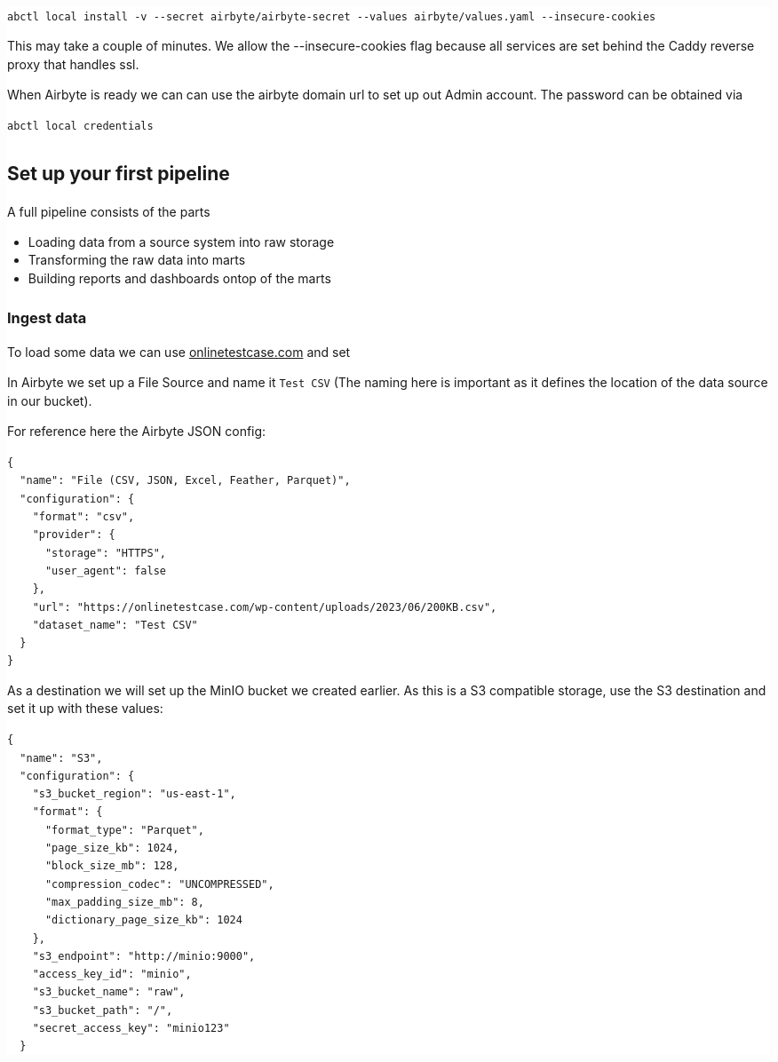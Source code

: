 ```
abctl local install -v --secret airbyte/airbyte-secret --values airbyte/values.yaml --insecure-cookies
```

This may take a couple of minutes. We allow the --insecure-cookies flag because all services are set behind the Caddy reverse proxy that handles ssl.

When Airbyte is ready we can can use the airbyte domain url to set up out Admin account. The password can be obtained via

```
abctl local credentials
```

## Set up your first pipeline

A full pipeline consists of the parts

- Loading data from a source system into raw storage
- Transforming the raw data into marts
- Building reports and dashboards ontop of the marts

### Ingest data

To load some data we can use [onlinetestcase.com](https://onlinetestcase.com) and set 

In Airbyte we set up a File Source and name it `Test CSV` (The naming here is important as it defines the location of the data source in our bucket).

For reference here the Airbyte JSON config:

```
{
  "name": "File (CSV, JSON, Excel, Feather, Parquet)",
  "configuration": {
    "format": "csv",
    "provider": {
      "storage": "HTTPS",
      "user_agent": false
    },
    "url": "https://onlinetestcase.com/wp-content/uploads/2023/06/200KB.csv",
    "dataset_name": "Test CSV"
  }
}
```

As a destination we will set up the MinIO bucket we created earlier. As this is a S3 compatible storage, use the S3 destination and set it up with these values:

```
{
  "name": "S3",
  "configuration": {
    "s3_bucket_region": "us-east-1",
    "format": {
      "format_type": "Parquet",
      "page_size_kb": 1024,
      "block_size_mb": 128,
      "compression_codec": "UNCOMPRESSED",
      "max_padding_size_mb": 8,
      "dictionary_page_size_kb": 1024
    },
    "s3_endpoint": "http://minio:9000",
    "access_key_id": "minio",
    "s3_bucket_name": "raw",
    "s3_bucket_path": "/",
    "secret_access_key": "minio123"
  }
```